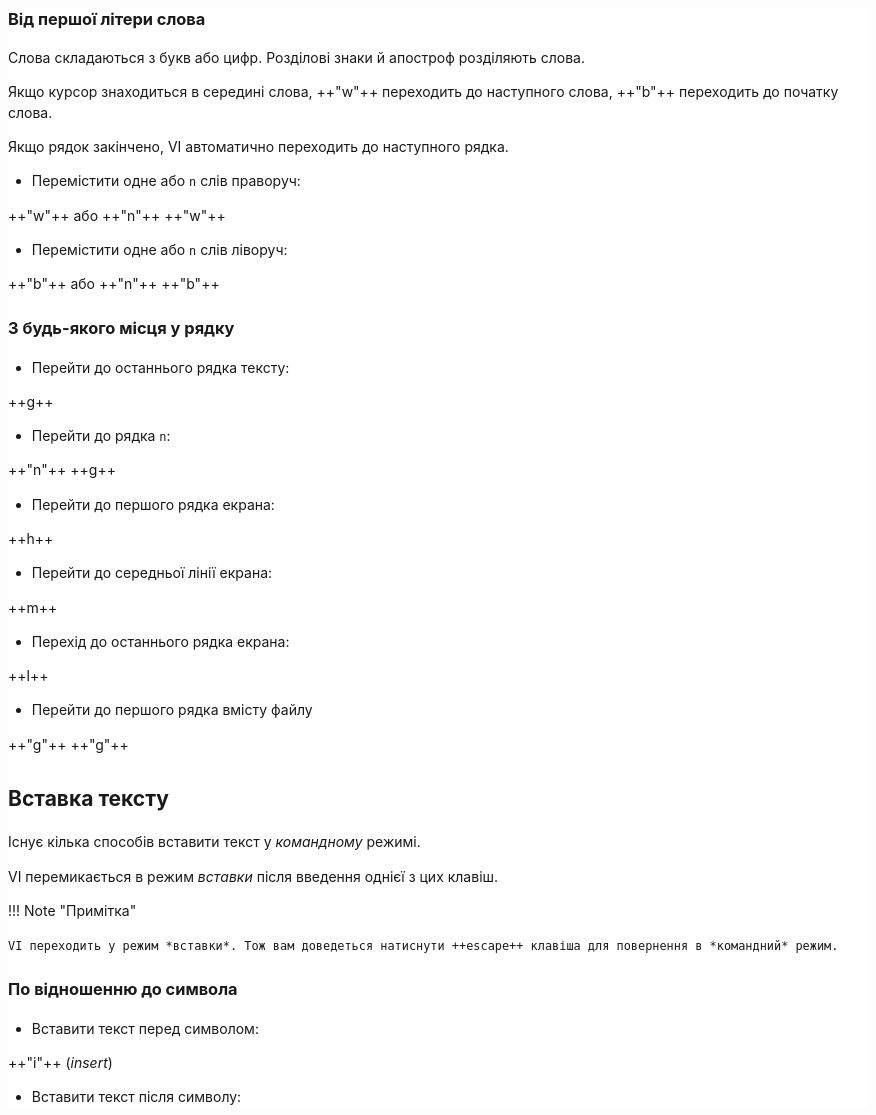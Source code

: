 ### Від першої літери слова

Слова складаються з букв або цифр. Розділові знаки й апостроф розділяють слова.

Якщо курсор знаходиться в середині слова, ++"w"++ переходить до наступного слова, ++"b"++ переходить до початку слова.

Якщо рядок закінчено, VI автоматично переходить до наступного рядка.

* Перемістити одне або `n` слів праворуч:

++"w"++ або ++"n"++ ++"w"++

* Перемістити одне або `n` слів ліворуч:

++"b"++ або ++"n"++ ++"b"++

### З будь-якого місця у рядку

* Перейти до останнього рядка тексту:

++g++

* Перейти до рядка `n`:

++"n"++ ++g++

* Перейти до першого рядка екрана:

++h++

* Перейти до середньої лінії екрана:

++m++

* Перехід до останнього рядка екрана:

++l++

* Перейти до першого рядка вмісту файлу

++"g"++ ++"g"++

## Вставка тексту

Існує кілька способів вставити текст у *командному* режимі.

VI перемикається в режим *вставки* після введення однієї з цих клавіш.

!!! Note "Примітка"

    VI переходить у режим *вставки*. Тож вам доведеться натиснути ++escape++ клавіша для повернення в *командний* режим.

### По відношенню до символа

* Вставити текст перед символом:

++"i"++ (*insert*)

* Вставити текст після символу:

